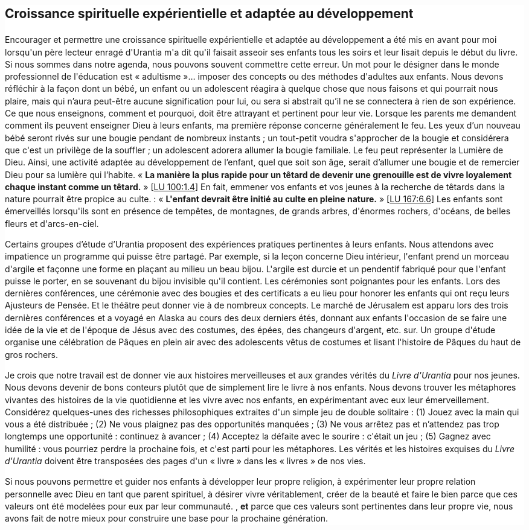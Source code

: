## Croissance spirituelle expérientielle et adaptée au développement

Encourager et permettre une croissance spirituelle expérientielle et adaptée au développement a été mis en avant pour moi lorsqu'un père lecteur enragé d'Urantia m'a dit qu'il faisait asseoir ses enfants tous les soirs et leur lisait depuis le début du livre. Si nous sommes dans notre agenda, nous pouvons souvent commettre cette erreur. Un mot pour le désigner dans le monde professionnel de l'éducation est « adultisme »… imposer des concepts ou des méthodes d'adultes aux enfants. Nous devons réfléchir à la façon dont un bébé, un enfant ou un adolescent réagira à quelque chose que nous faisons et qui pourrait nous plaire, mais qui n’aura peut-être aucune signification pour lui, ou sera si abstrait qu’il ne se connectera à rien de son expérience. Ce que nous enseignons, comment et pourquoi, doit être attrayant et pertinent pour leur vie. Lorsque les parents me demandent comment ils peuvent enseigner Dieu à leurs enfants, ma première réponse concerne généralement le feu. Les yeux d’un nouveau bébé seront rivés sur une bougie pendant de nombreux instants ; un tout-petit voudra s'approcher de la bougie et considérera que c'est un privilège de la souffler ; un adolescent adorera allumer la bougie familiale. Le feu peut représenter la Lumière de Dieu. Ainsi, une activité adaptée au développement de l’enfant, quel que soit son âge, serait d’allumer une bougie et de remercier Dieu pour sa lumière qui l’habite. « **La manière la plus rapide pour un têtard de devenir une grenouille est de vivre loyalement chaque instant comme un têtard.** » <a id="a93_1556"></a>[[LU 100:1.4](/fr/The_Urantia_Book/100#p1_4)] En fait, emmener vos enfants et vos jeunes à la recherche de têtards dans la nature pourrait être propice au culte. : « **L'enfant devrait être initié au culte en pleine nature.** » <a id="a93_1784"></a>[[LU 167:6.6](/fr/The_Urantia_Book/167#p6_6)] Les enfants sont émerveillés lorsqu'ils sont en présence de tempêtes, de montagnes, de grands arbres, d'énormes rochers, d'océans, de belles fleurs et d'arcs-en-ciel.

Certains groupes d’étude d’Urantia proposent des expériences pratiques pertinentes à leurs enfants. Nous attendons avec impatience un programme qui puisse être partagé. Par exemple, si la leçon concerne Dieu intérieur, l'enfant prend un morceau d'argile et façonne une forme en plaçant au milieu un beau bijou. L'argile est durcie et un pendentif fabriqué pour que l'enfant puisse le porter, en se souvenant du bijou invisible qu'il contient. Les cérémonies sont poignantes pour les enfants. Lors des dernières conférences, une cérémonie avec des bougies et des certificats a eu lieu pour honorer les enfants qui ont reçu leurs Ajusteurs de Pensée. Et le théâtre peut donner vie à de nombreux concepts. Le marché de Jérusalem est apparu lors des trois dernières conférences et a voyagé en Alaska au cours des deux derniers étés, donnant aux enfants l'occasion de se faire une idée de la vie et de l'époque de Jésus avec des costumes, des épées, des changeurs d'argent, etc. sur. Un groupe d'étude organise une célébration de Pâques en plein air avec des adolescents vêtus de costumes et lisant l'histoire de Pâques du haut de gros rochers.

Je crois que notre travail est de donner vie aux histoires merveilleuses et aux grandes vérités du _Livre d'Urantia_ pour nos jeunes. Nous devons devenir de bons conteurs plutôt que de simplement lire le livre à nos enfants. Nous devons trouver les métaphores vivantes des histoires de la vie quotidienne et les vivre avec nos enfants, en expérimentant avec eux leur émerveillement. Considérez quelques-unes des richesses philosophiques extraites d'un simple jeu de double solitaire : (1) Jouez avec la main qui vous a été distribuée ; (2) Ne vous plaignez pas des opportunités manquées ; (3) Ne vous arrêtez pas et n’attendez pas trop longtemps une opportunité : continuez à avancer ; (4) Acceptez la défaite avec le sourire : c'était un jeu ; (5) Gagnez avec humilité : vous pourriez perdre la prochaine fois, et c'est parti pour les métaphores. Les vérités et les histoires exquises du _Livre d'Urantia_ doivent être transposées des pages d'un « livre » dans les « livres » de nos vies.

Si nous pouvons permettre et guider nos enfants à développer leur propre religion, à expérimenter leur propre relation personnelle avec Dieu en tant que parent spirituel, à désirer vivre véritablement, créer de la beauté et faire le bien parce que ces valeurs ont été modelées pour eux par leur communauté. , **et** parce que ces valeurs sont pertinentes dans leur propre vie, nous avons fait de notre mieux pour construire une base pour la prochaine génération.
